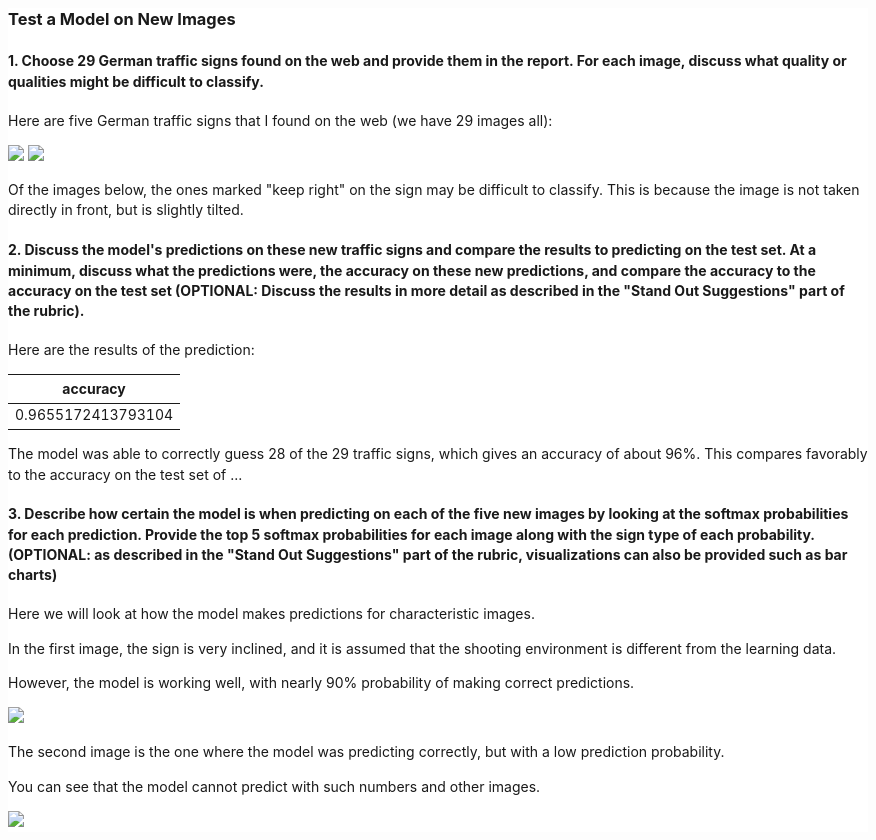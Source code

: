 ### Test a Model on New Images

#### 1. Choose 29 German traffic signs found on the web and provide them in the report. For each image, discuss what quality or qualities might be difficult to classify.

Here are five German traffic signs that I found on the web (we have 29 images all):

![](https://i.gyazo.com/32589d911b9a6653de3a440f4954a302.png) ![](https://i.gyazo.com/83be733f6ed4dbbe9730648e06d3cf39.png)

Of the images below, the ones marked "keep right" on the sign may be difficult to classify. This is because the image is not taken directly in front, but is slightly tilted.

#### 2. Discuss the model's predictions on these new traffic signs and compare the results to predicting on the test set. At a minimum, discuss what the predictions were, the accuracy on these new predictions, and compare the accuracy to the accuracy on the test set (OPTIONAL: Discuss the results in more detail as described in the "Stand Out Suggestions" part of the rubric).

Here are the results of the prediction:

|accuracy|
|-|
|0.9655172413793104|


The model was able to correctly guess 28 of the 29 traffic signs, which gives an accuracy of about 96%. This compares favorably to the accuracy on the test set of ...

#### 3. Describe how certain the model is when predicting on each of the five new images by looking at the softmax probabilities for each prediction. Provide the top 5 softmax probabilities for each image along with the sign type of each probability. (OPTIONAL: as described in the "Stand Out Suggestions" part of the rubric, visualizations can also be provided such as bar charts)

Here we will look at how the model makes predictions for characteristic images.

In the first image, the sign is very inclined, and it is assumed that the shooting environment is different from the learning data.

However, the model is working well, with nearly 90% probability of making correct predictions.

![](https://i.gyazo.com/de3f1aa8a866c7d4a14dceb6900d9079.png)

The second image is the one where the model was predicting correctly, but with a low prediction probability.

You can see that the model cannot predict with such numbers and other images.

![](https://i.gyazo.com/a0799f2e007522dc0e8a9f4a37ae19c4.png)
